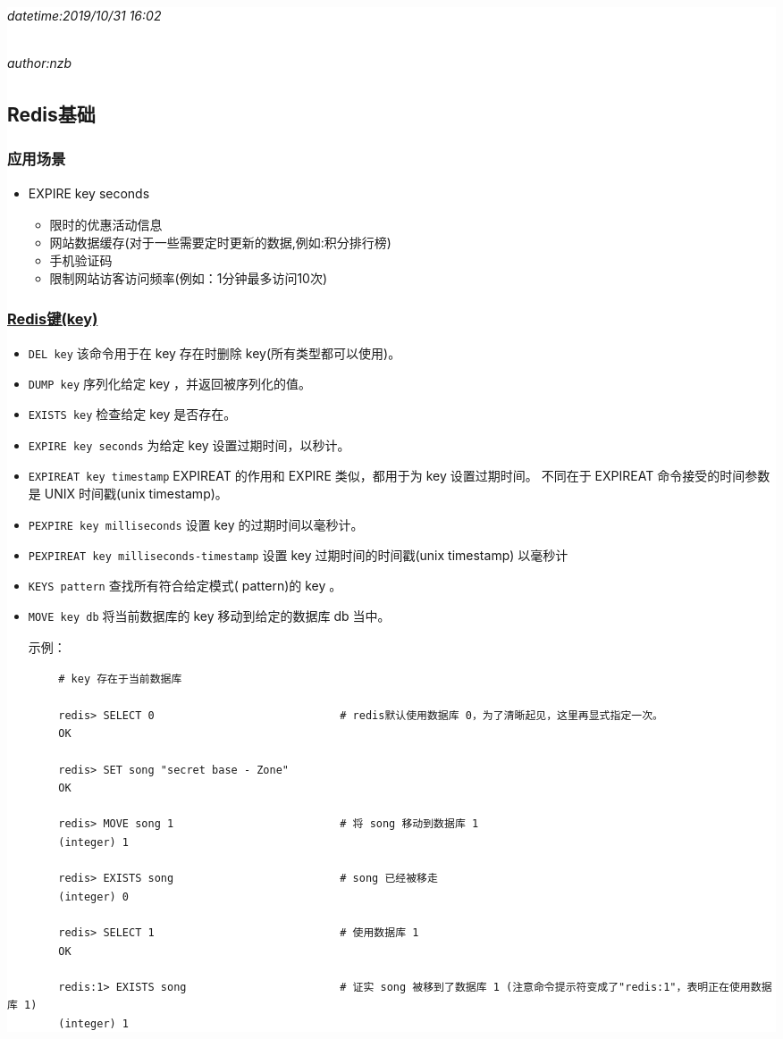 ###### datetime:2019/10/31 16:02

###### author:nzb

## Redis基础

### 应用场景

- EXPIRE key seconds

    - 限时的优惠活动信息
    - 网站数据缓存(对于一些需要定时更新的数据,例如:积分排行榜)
    - 手机验证码
    - 限制网站访客访问频率(例如：1分钟最多访问10次)

### [Redis键(key)](https://www.runoob.com/redis/redis-keys.html)

- `DEL key`
  该命令用于在 key 存在时删除 key(所有类型都可以使用)。

- `DUMP key`
  序列化给定 key ，并返回被序列化的值。

- `EXISTS key`
  检查给定 key 是否存在。

- `EXPIRE key seconds`
  为给定 key 设置过期时间，以秒计。

- `EXPIREAT key timestamp`
  EXPIREAT 的作用和 EXPIRE 类似，都用于为 key 设置过期时间。 不同在于 EXPIREAT 命令接受的时间参数是 UNIX 时间戳(unix timestamp)。

- `PEXPIRE key milliseconds`
  设置 key 的过期时间以毫秒计。

- `PEXPIREAT key milliseconds-timestamp`
  设置 key 过期时间的时间戳(unix timestamp) 以毫秒计

- `KEYS pattern`
  查找所有符合给定模式( pattern)的 key 。

- `MOVE key db`
  将当前数据库的 key 移动到给定的数据库 db 当中。

  示例：

```text
        # key 存在于当前数据库
        
        redis> SELECT 0                             # redis默认使用数据库 0，为了清晰起见，这里再显式指定一次。
        OK
        
        redis> SET song "secret base - Zone"
        OK
        
        redis> MOVE song 1                          # 将 song 移动到数据库 1
        (integer) 1
        
        redis> EXISTS song                          # song 已经被移走
        (integer) 0
        
        redis> SELECT 1                             # 使用数据库 1
        OK
        
        redis:1> EXISTS song                        # 证实 song 被移到了数据库 1 (注意命令提示符变成了"redis:1"，表明正在使用数据库 1)
        (integer) 1
```